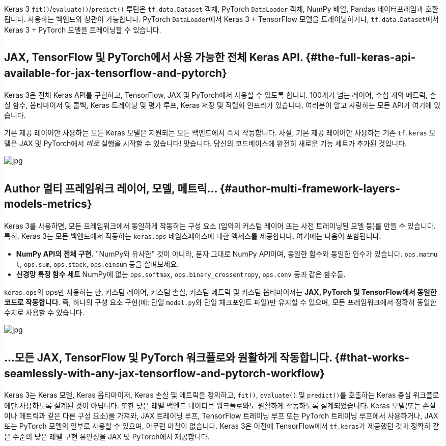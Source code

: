   Keras 3 `fit()`/`evaluate()`/`predict()` 루틴은
  `tf.data.Dataset` 객체, PyTorch `DataLoader` 객체, NumPy 배열, Pandas 데이터프레임과 호환됩니다.
  사용하는 백엔드와 상관이 가능합니다.
  PyTorch `DataLoader`에서 Keras 3 + TensorFlow 모델을 트레이닝하거나,
  `tf.data.Dataset`에서 Keras 3 + PyTorch 모델을 트레이닝할 수 있습니다.

## JAX, TensorFlow 및 PyTorch에서 사용 가능한 전체 Keras API. {#the-full-keras-api-available-for-jax-tensorflow-and-pytorch}

Keras 3은 전체 Keras API를 구현하고, TensorFlow, JAX 및 PyTorch에서 사용할 수 있도록 합니다.
100개가 넘는 레이어, 수십 개의 메트릭, 손실 함수, 옵티마이저 및 콜백,
Keras 트레이닝 및 평가 루프, Keras 저장 및 직렬화 인프라가 있습니다.
여러분이 알고 사랑하는 모든 API가 여기에 있습니다.

기본 제공 레이어만 사용하는 모든 Keras 모델은 지원되는 모든 백엔드에서 즉시 작동합니다.
사실, 기본 제공 레이어만 사용하는 기존 `tf.keras` 모델은 JAX 및 PyTorch에서 _바로_ 실행을 시작할 수 있습니다!
맞습니다. 당신의 코드베이스에 완전히 새로운 기능 세트가 추가된 것입니다.

![jpg](/images/keras_3/cross_framework_keras_3.jpg)

## Author 멀티 프레임워크 레이어, 모델, 메트릭... {#author-multi-framework-layers-models-metrics}

Keras 3를 사용하면, 모든 프레임워크에서 동일하게 작동하는 구성 요소
(임의의 커스텀 레이어 또는 사전 트레이닝된 모델 등)를 만들 수 있습니다.
특히, Keras 3는 모든 백엔드에서 작동하는 `keras.ops` 네임스페이스에 대한 액세스를 제공합니다. 여기에는 다음이 포함됩니다.

- **NumPy API의 전체 구현.**
  "NumPy와 유사한" 것이 아니라, 문자 그대로 NumPy API이며, 동일한 함수와 동일한 인수가 있습니다.
  `ops.matmul`, `ops.sum`, `ops.stack`, `ops.einsum` 등을 살펴보세요.
- **신경망 특정 함수 세트**
  NumPy에 없는 `ops.softmax`, `ops.binary_crossentropy`, `ops.conv` 등과 같은 함수들.

`keras.ops`의 ops만 사용하는 한,
커스텀 레이어, 커스텀 손실, 커스텀 메트릭 및 커스텀 옵티마이저는
**JAX, PyTorch 및 TensorFlow에서 동일한 코드로 작동합니다**.
즉, 하나의 구성 요소 구현(예: 단일 `model.py`와 단일 체크포인트 파일)만 유지할 수 있으며,
모든 프레임워크에서 정확히 동일한 수치로 사용할 수 있습니다.

![jpg](/images/keras_3/custom_component_authoring_keras_3.jpg)

## ...모든 JAX, TensorFlow 및 PyTorch 워크플로와 원활하게 작동합니다. {#that-works-seamlessly-with-any-jax-tensorflow-and-pytorch-workflow}

Keras 3는 Keras 모델, Keras 옵티마이저, Keras 손실 및 메트릭을 정의하고,
`fit()`, `evaluate()` 및 `predict()`를 호출하는 Keras 중심 워크플로에만 사용하도록 설계된 것이 아닙니다.
또한 낮은 레벨 백엔드 네이티브 워크플로와도 원활하게 작동하도록 설계되었습니다.
Keras 모델(또는 손실이나 메트릭과 같은 다른 구성 요소)을 가져와,
JAX 트레이닝 루프, TensorFlow 트레이닝 루프 또는 PyTorch 트레이닝 루프에서 사용하거나,
JAX 또는 PyTorch 모델의 일부로 사용할 수 있으며, 아무런 마찰이 없습니다.
Keras 3은 이전에 TensorFlow에서 `tf.keras`가 제공했던 것과 정확히 같은 수준의 낮은 레벨 구현 유연성을 JAX 및 PyTorch에서 제공합니다.
